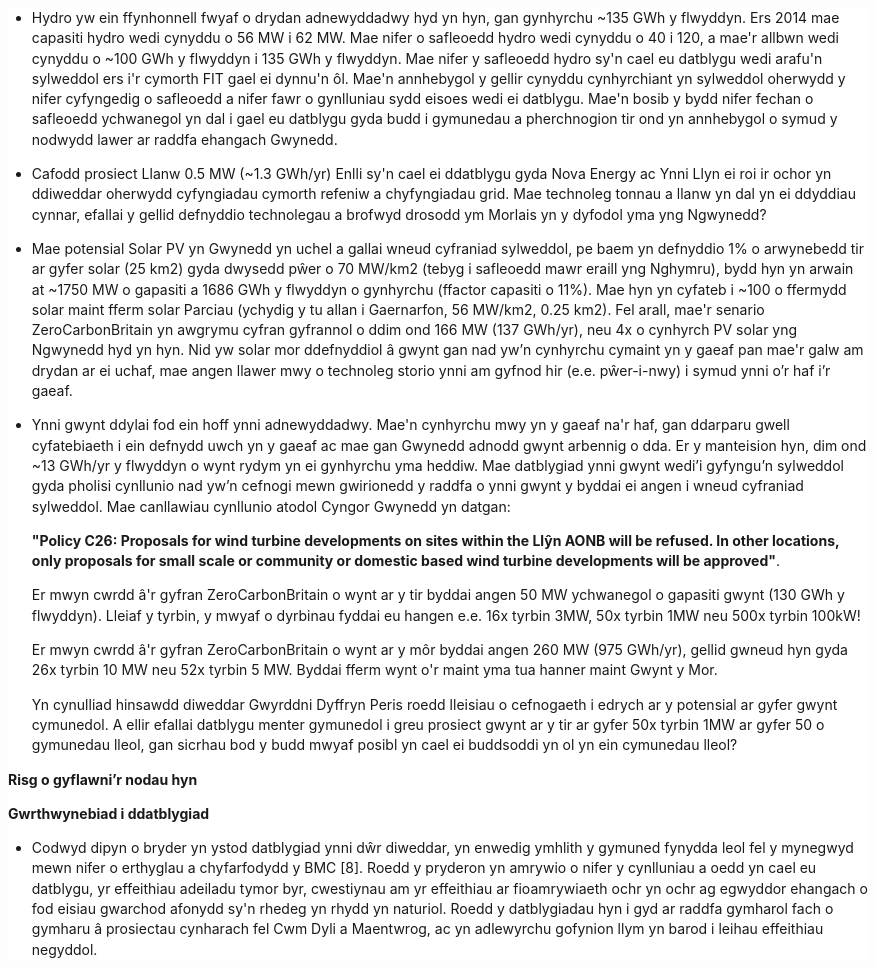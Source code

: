 - Hydro yw ein ffynhonnell fwyaf o drydan adnewyddadwy hyd yn hyn, gan gynhyrchu ~135 GWh y flwyddyn. Ers 2014 mae capasiti hydro wedi cynyddu o 56 MW i 62 MW. Mae nifer o safleoedd hydro wedi cynyddu o 40 i 120, a mae'r allbwn wedi cynyddu o ~100 GWh y flwyddyn i 135 GWh y flwyddyn. Mae nifer y safleoedd hydro sy'n cael eu datblygu wedi arafu'n sylweddol ers i'r cymorth FIT gael ei dynnu'n ôl. Mae'n annhebygol y gellir cynyddu cynhyrchiant yn sylweddol oherwydd y nifer cyfyngedig o safleoedd a nifer fawr o gynlluniau sydd eisoes wedi ei datblygu. Mae'n bosib y bydd nifer fechan o safleoedd ychwanegol yn dal i gael eu datblygu gyda budd i gymunedau a pherchnogion tir ond yn annhebygol o symud y nodwydd lawer ar raddfa ehangach Gwynedd.

- Cafodd prosiect Llanw 0.5 MW (~1.3 GWh/yr) Enlli sy'n cael ei ddatblygu gyda Nova Energy ac Ynni Llyn ei roi ir ochor yn ddiweddar oherwydd cyfyngiadau cymorth refeniw a chyfyngiadau grid. Mae technoleg tonnau a llanw yn dal yn ei ddyddiau cynnar, efallai y gellid defnyddio technolegau a brofwyd drosodd ym Morlais yn y dyfodol yma yng Ngwynedd?

- Mae potensial Solar PV yn Gwynedd yn uchel a gallai wneud cyfraniad sylweddol, pe baem yn defnyddio 1% o arwynebedd tir ar gyfer solar (25 km2) gyda dwysedd pŵer o 70 MW/km2 (tebyg i safleoedd mawr eraill yng Nghymru), bydd hyn yn arwain at ~1750 MW o gapasiti a 1686 GWh y flwyddyn o gynhyrchu (ffactor capasiti o 11%). Mae hyn yn cyfateb i ~100 o ffermydd solar maint fferm solar Parciau (ychydig y tu allan i Gaernarfon, 56 MW/km2, 0.25 km2). Fel arall, mae'r senario ZeroCarbonBritain yn awgrymu cyfran gyfrannol o ddim ond 166 MW (137 GWh/yr), neu 4x o cynhyrch PV solar yng Ngwynedd hyd yn hyn. Nid yw solar mor ddefnyddiol â gwynt gan nad yw’n cynhyrchu cymaint yn y gaeaf pan mae'r galw am drydan ar ei uchaf, mae angen llawer mwy o technoleg storio ynni am gyfnod hir (e.e. pŵer-i-nwy) i symud ynni o’r haf i’r gaeaf.

- Ynni gwynt ddylai fod ein hoff ynni adnewyddadwy. Mae'n cynhyrchu mwy yn y gaeaf na'r haf, gan ddarparu gwell cyfatebiaeth i ein defnydd uwch yn y gaeaf ac mae gan Gwynedd adnodd gwynt arbennig o dda. Er y manteision hyn, dim ond ~13 GWh/yr y flwyddyn o wynt rydym yn ei gynhyrchu yma heddiw. Mae datblygiad ynni gwynt wedi’i gyfyngu’n sylweddol gyda pholisi cynllunio nad yw’n cefnogi mewn gwirionedd y raddfa o ynni gwynt y byddai ei angen i wneud cyfraniad sylweddol. Mae canllawiau cynllunio atodol Cyngor Gwynedd yn datgan:

    **"Policy C26: Proposals for wind turbine developments on sites within the Llŷn AONB will be refused. In other locations, only proposals for small scale or community or domestic based wind turbine developments will be approved"**.

    Er mwyn cwrdd â'r gyfran ZeroCarbonBritain o wynt ar y tir byddai angen 50 MW ychwanegol o gapasiti gwynt (130 GWh y flwyddyn). Lleiaf y tyrbin, y mwyaf o dyrbinau fyddai eu hangen e.e. 16x tyrbin 3MW, 50x tyrbin 1MW neu 500x tyrbin 100kW!

    Er mwyn cwrdd â'r gyfran ZeroCarbonBritain o wynt ar y môr byddai angen 260 MW (975 GWh/yr), gellid gwneud hyn gyda 26x tyrbin 10 MW neu 52x tyrbin 5 MW. Byddai fferm wynt o'r maint yma tua hanner maint Gwynt y Mor.
    
    Yn cynulliad hinsawdd diweddar Gwyrddni Dyffryn Peris roedd lleisiau o cefnogaeth i edrych ar y potensial ar gyfer gwynt cymunedol. A ellir efallai datblygu menter gymunedol i greu prosiect gwynt ar y tir ar gyfer 50x tyrbin 1MW ar gyfer 50 o gymunedau lleol, gan sicrhau bod y budd mwyaf posibl yn cael ei buddsoddi yn ol yn ein cymunedau lleol?

**Risg o gyflawni’r nodau hyn**

**Gwrthwynebiad i ddatblygiad**

- Codwyd dipyn o bryder yn ystod datblygiad ynni dŵr diweddar, yn enwedig ymhlith y gymuned fynydda leol fel y mynegwyd mewn nifer o erthyglau a chyfarfodydd y BMC [8]. Roedd y pryderon yn amrywio o nifer y cynlluniau a oedd yn cael eu datblygu, yr effeithiau adeiladu tymor byr, cwestiynau am yr effeithiau ar fioamrywiaeth ochr yn ochr ag egwyddor ehangach o fod eisiau gwarchod afonydd sy'n rhedeg yn rhydd yn naturiol. Roedd y datblygiadau hyn i gyd ar raddfa gymharol fach o gymharu â prosiectau cynharach fel Cwm Dyli a Maentwrog, ac yn adlewyrchu gofynion llym yn barod i leihau effeithiau negyddol.
